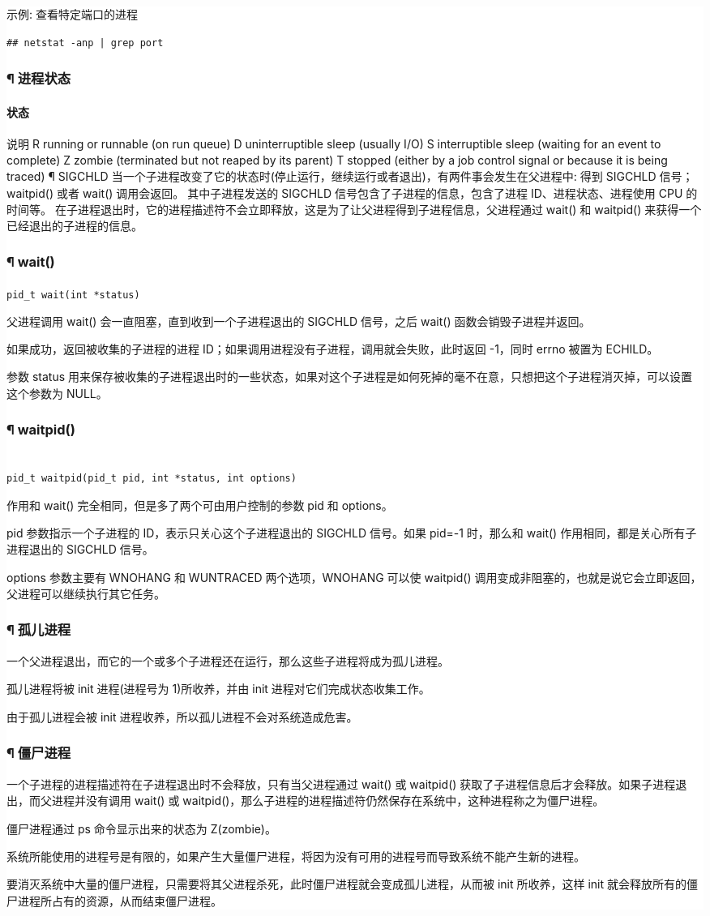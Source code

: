 示例: 查看特定端口的进程 

``` shell
## netstat -anp | grep port
```


### ¶ 进程状态 

#### 状态 

说明 R running or runnable (on run queue) D uninterruptible sleep (usually I/O) S interruptible sleep (waiting for an event to complete) Z zombie (terminated but not reaped by its parent) T stopped (either by a job control signal or because it is being traced)  ¶ SIGCHLD 当一个子进程改变了它的状态时(停止运行，继续运行或者退出)，有两件事会发生在父进程中: 得到 SIGCHLD 信号； waitpid() 或者 wait() 调用会返回。  其中子进程发送的 SIGCHLD 信号包含了子进程的信息，包含了进程 ID、进程状态、进程使用 CPU 的时间等。 在子进程退出时，它的进程描述符不会立即释放，这是为了让父进程得到子进程信息，父进程通过 wait() 和 waitpid() 来获得一个已经退出的子进程的信息。

### ¶ wait()

``` shell
pid_t wait(int *status)
```


父进程调用 wait() 会一直阻塞，直到收到一个子进程退出的 SIGCHLD 信号，之后 wait() 函数会销毁子进程并返回。

如果成功，返回被收集的子进程的进程 ID；如果调用进程没有子进程，调用就会失败，此时返回 -1，同时 errno 被置为 ECHILD。

参数 status 用来保存被收集的子进程退出时的一些状态，如果对这个子进程是如何死掉的毫不在意，只想把这个子进程消灭掉，可以设置这个参数为 NULL。

### ¶ waitpid()

``` shell

pid_t waitpid(pid_t pid, int *status, int options)
```


作用和 wait() 完全相同，但是多了两个可由用户控制的参数 pid 和 options。

pid 参数指示一个子进程的 ID，表示只关心这个子进程退出的 SIGCHLD 信号。如果 pid=-1 时，那么和 wait() 作用相同，都是关心所有子进程退出的 SIGCHLD 信号。

options 参数主要有 WNOHANG 和 WUNTRACED 两个选项，WNOHANG 可以使 waitpid() 调用变成非阻塞的，也就是说它会立即返回，父进程可以继续执行其它任务。 
       
### ¶ 孤儿进程

一个父进程退出，而它的一个或多个子进程还在运行，那么这些子进程将成为孤儿进程。

孤儿进程将被 init 进程(进程号为 1)所收养，并由 init 进程对它们完成状态收集工作。 

由于孤儿进程会被 init 进程收养，所以孤儿进程不会对系统造成危害。 

### ¶ 僵尸进程 

一个子进程的进程描述符在子进程退出时不会释放，只有当父进程通过 wait() 或 waitpid() 获取了子进程信息后才会释放。如果子进程退出，而父进程并没有调用 wait() 或 waitpid()，那么子进程的进程描述符仍然保存在系统中，这种进程称之为僵尸进程。 

僵尸进程通过 ps 命令显示出来的状态为 Z(zombie)。

系统所能使用的进程号是有限的，如果产生大量僵尸进程，将因为没有可用的进程号而导致系统不能产生新的进程。 

要消灭系统中大量的僵尸进程，只需要将其父进程杀死，此时僵尸进程就会变成孤儿进程，从而被 init 所收养，这样 init 就会释放所有的僵尸进程所占有的资源，从而结束僵尸进程。

